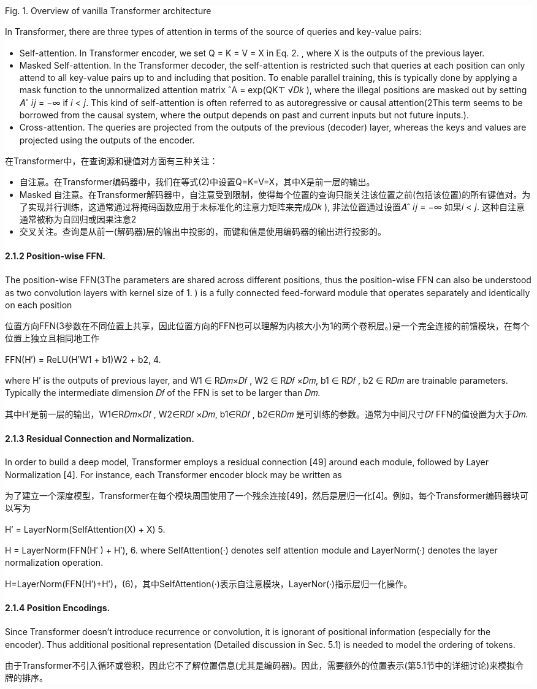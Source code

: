Fig. 1. Overview of vanilla Transformer architecture

In Transformer, there are three types of attention in terms of the source of queries and key-value pairs:
* Self-attention. In Transformer encoder, we set Q = K = V = X in Eq. 2. , where X is the outputs of the previous layer.
* Masked Self-attention. In the Transformer decoder, the self-attention is restricted such that queries at each position can only attend to all key-value pairs up to and including that position. To enable parallel training, this is typically done by applying a mask function to the unnormalized attention matrix ˆA = exp(QK⊤ √𝐷𝑘 ), where the illegal positions are masked out by setting 𝐴ˆ 𝑖𝑗 = −∞ if 𝑖 < 𝑗. This kind of self-attention is often referred to as autoregressive or causal attention(2This term seems to be borrowed from the causal system, where the output depends on past and current inputs but not future inputs.). 
* Cross-attention. The queries are projected from the outputs of the previous (decoder) layer, whereas the keys and values are projected using the outputs of the encoder.

在Transformer中，在查询源和键值对方面有三种关注：
* 自注意。在Transformer编码器中，我们在等式(2)中设置Q=K=V=X，其中X是前一层的输出。
* Masked 自注意。在Transformer解码器中，自注意受到限制，使得每个位置的查询只能关注该位置之前(包括该位置)的所有键值对。为了实现并行训练，这通常通过将掩码函数应用于未标准化的注意力矩阵来完成𝐷𝑘 ), 非法位置通过设置𝐴ˆ 𝑖𝑗 = −∞ 如果𝑖 < 𝑗. 这种自注意通常被称为自回归或因果注意2
* 交叉关注。查询是从前一(解码器)层的输出中投影的，而键和值是使用编码器的输出进行投影的。

#### 2.1.2 Position-wise FFN. 
The position-wise FFN(3The parameters are shared across different positions, thus the position-wise FFN can also be understood as two convolution layers with kernel size of 1. ) is a fully connected feed-forward module that operates separately and identically on each position

位置方向FFN(3参数在不同位置上共享，因此位置方向的FFN也可以理解为内核大小为1的两个卷积层。)是一个完全连接的前馈模块，在每个位置上独立且相同地工作

FFN(H′) = ReLU(H′W1 + b1)W2 + b2, 4.  

where H′ is the outputs of previous layer, and W1 ∈ R𝐷𝑚×𝐷𝑓 , W2 ∈ R𝐷𝑓 ×𝐷𝑚, b1 ∈ R𝐷𝑓 , b2 ∈ R𝐷𝑚 are trainable parameters. Typically the intermediate dimension 𝐷𝑓 of the FFN is set to be larger than 𝐷𝑚.

其中H′是前一层的输出，W1∈R𝐷𝑚×𝐷𝑓 , W2∈R𝐷𝑓 ×𝐷𝑚, b1∈R𝐷𝑓 , b2∈R𝐷𝑚 是可训练的参数。通常为中间尺寸𝐷𝑓 FFN的值设置为大于𝐷𝑚.
 
#### 2.1.3 Residual Connection and Normalization. 
In order to build a deep model, Transformer employs a residual connection [49] around each module, followed by Layer Normalization [4]. For instance, each Transformer encoder block may be written as

为了建立一个深度模型，Transformer在每个模块周围使用了一个残余连接[49]，然后是层归一化[4]。例如，每个Transformer编码器块可以写为

H′ = LayerNorm(SelfAttention(X) + X) 5. 

H = LayerNorm(FFN(H′ ) + H′), 6.  where SelfAttention(·) denotes self attention module and LayerNorm(·) denotes the layer normalization operation.

H=LayerNorm(FFN(H′)+H′)，(6)，其中SelfAttention(·)表示自注意模块，LayerNor(·)指示层归一化操作。

#### 2.1.4 Position Encodings. 
Since Transformer doesn’t introduce recurrence or convolution, it is ignorant of positional information (especially for the encoder). Thus additional positional representation (Detailed discussion in Sec. 5.1) is needed to model the ordering of tokens.

由于Transformer不引入循环或卷积，因此它不了解位置信息(尤其是编码器)。因此，需要额外的位置表示(第5.1节中的详细讨论)来模拟令牌的排序。
